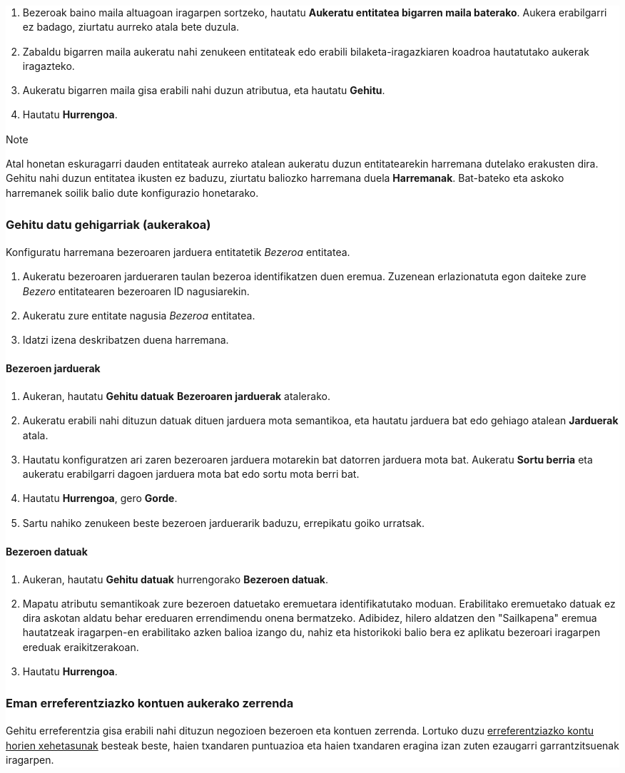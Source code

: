 1. Bezeroak baino maila altuagoan iragarpen sortzeko, hautatu **Aukeratu entitatea bigarren maila baterako**. Aukera erabilgarri ez badago, ziurtatu aurreko atala bete duzula.

1. Zabaldu bigarren maila aukeratu nahi zenukeen entitateak edo erabili bilaketa-iragazkiaren koadroa hautatutako aukerak iragazteko.

1. Aukeratu bigarren maila gisa erabili nahi duzun atributua, eta hautatu **Gehitu**.

1. Hautatu **Hurrengoa**.

> [!NOTE]
> Atal honetan eskuragarri dauden entitateak aurreko atalean aukeratu duzun entitatearekin harremana dutelako erakusten dira. Gehitu nahi duzun entitatea ikusten ez baduzu, ziurtatu baliozko harremana duela **Harremanak**. Bat-bateko eta askoko harremanek soilik balio dute konfigurazio honetarako.

### <a name="add-additional-data-optional"></a>Gehitu datu gehigarriak (aukerakoa)

Konfiguratu harremana bezeroaren jarduera entitatetik *Bezeroa* entitatea.

1. Aukeratu bezeroaren jardueraren taulan bezeroa identifikatzen duen eremua. Zuzenean erlazionatuta egon daiteke zure *Bezero* entitatearen bezeroaren ID nagusiarekin.

1. Aukeratu zure entitate nagusia *Bezeroa* entitatea.

1. Idatzi izena deskribatzen duena harremana.

#### <a name="customer-activities"></a>Bezeroen jarduerak

1. Aukeran, hautatu **Gehitu datuak** **Bezeroaren jarduerak** atalerako.

1. Aukeratu erabili nahi dituzun datuak dituen jarduera mota semantikoa, eta hautatu jarduera bat edo gehiago atalean **Jarduerak** atala.

1. Hautatu konfiguratzen ari zaren bezeroaren jarduera motarekin bat datorren jarduera mota bat. Aukeratu **Sortu berria** eta aukeratu erabilgarri dagoen jarduera mota bat edo sortu mota berri bat.

1. Hautatu **Hurrengoa**, gero **Gorde**.

1. Sartu nahiko zenukeen beste bezeroen jarduerarik baduzu, errepikatu goiko urratsak.

#### <a name="customers-data"></a>Bezeroen datuak

1. Aukeran, hautatu **Gehitu datuak** hurrengorako **Bezeroen datuak**.

1. Mapatu atributu semantikoak zure bezeroen datuetako eremuetara identifikatutako moduan. Erabilitako eremuetako datuak ez dira askotan aldatu behar ereduaren errendimendu onena bermatzeko. Adibidez, hilero aldatzen den "Sailkapena" eremua hautatzeak iragarpen-en erabilitako azken balioa izango du, nahiz eta historikoki balio bera ez aplikatu bezeroari iragarpen ereduak eraikitzerakoan.

1. Hautatu **Hurrengoa**.

### <a name="provide-an-optional-list-of-benchmark-accounts"></a>Eman erreferentziazko kontuen aukerako zerrenda

Gehitu erreferentzia gisa erabili nahi dituzun negozioen bezeroen eta kontuen zerrenda. Lortuko duzu [erreferentziazko kontu horien xehetasunak](#review-a-prediction-status-and-results) besteak beste, haien txandaren puntuazioa eta haien txandaren eragina izan zuten ezaugarri garrantzitsuenak iragarpen.
